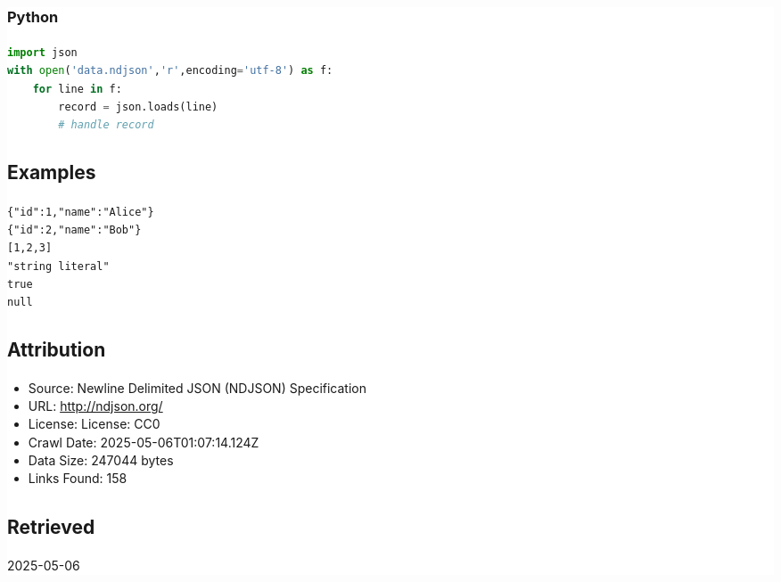 ### Python

```py
import json
with open('data.ndjson','r',encoding='utf-8') as f:
    for line in f:
        record = json.loads(line)
        # handle record
```

## Examples

```ndjson
{"id":1,"name":"Alice"}
{"id":2,"name":"Bob"}
[1,2,3]
"string literal"
true
null
```


## Attribution
- Source: Newline Delimited JSON (NDJSON) Specification
- URL: http://ndjson.org/
- License: License: CC0
- Crawl Date: 2025-05-06T01:07:14.124Z
- Data Size: 247044 bytes
- Links Found: 158

## Retrieved
2025-05-06
